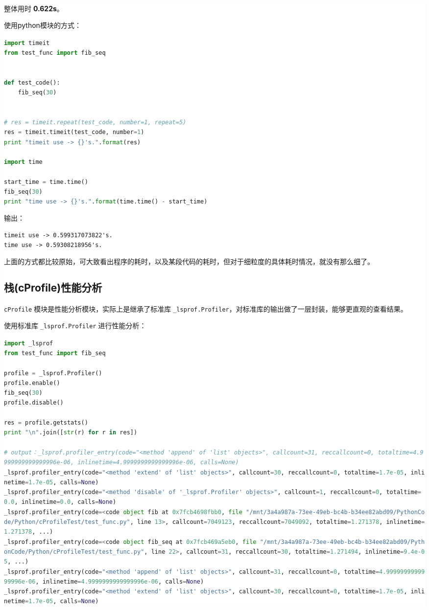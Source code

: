 整体用时 **0.622s**。

使用python模块的方式：

```python
import timeit
from test_func import fib_seq


def test_code():
    fib_seq(30)


# res = timeit.repeat(test_code, number=1, repeat=5)
res = timeit.timeit(test_code, number=1)
print "timeit use -> {}'s.".format(res)

import time

start_time = time.time()
fib_seq(30)
print "time use -> {}'s.".format(time.time() - start_time)
```

输出：

```shell
timeit use -> 0.599317073822's.
time use -> 0.59308218956's.
```

上面的方式都比较原始，可大致看出程序的耗时，以及某段代码的耗时，但对于细粒度的具体耗时情况，就没有那么细了。

## 栈(cProfile)性能分析

`cProfile` 模块是性能分析模块，实际上是继承了标准库 `_lsprof.Profiler`，对标准库的输出做了一层封装，能够更直观的查看结果。

使用标准库 `_lsprof.Profiler` 进行性能分析：

```python
import _lsprof
from test_func import fib_seq

profile = _lsprof.Profiler()
profile.enable()
fib_seq(30)
profile.disable()

res = profile.getstats()
print "\n".join([str(r) for r in res])

# output：_lsprof.profiler_entry(code="<method 'append' of 'list' objects>", callcount=31, reccallcount=0, totaltime=4.9999999999999996e-06, inlinetime=4.9999999999999996e-06, calls=None)
_lsprof.profiler_entry(code="<method 'extend' of 'list' objects>", callcount=30, reccallcount=0, totaltime=1.7e-05, inlinetime=1.7e-05, calls=None)
_lsprof.profiler_entry(code="<method 'disable' of '_lsprof.Profiler' objects>", callcount=1, reccallcount=0, totaltime=0.0, inlinetime=0.0, calls=None)
_lsprof.profiler_entry(code=<code object fib at 0x7fcb4698fbb0, file "/mnt/3a4a987a-73ee-49eb-bc4b-b34ee82abd09/PythonCode/Python/cProfileTest/test_func.py", line 13>, callcount=7049123, reccallcount=7049092, totaltime=1.271378, inlinetime=1.271378, ...)
_lsprof.profiler_entry(code=<code object fib_seq at 0x7fcb469a5eb0, file "/mnt/3a4a987a-73ee-49eb-bc4b-b34ee82abd09/PythonCode/Python/cProfileTest/test_func.py", line 22>, callcount=31, reccallcount=30, totaltime=1.271494, inlinetime=9.4e-05, ...)
_lsprof.profiler_entry(code="<method 'append' of 'list' objects>", callcount=31, reccallcount=0, totaltime=4.9999999999999996e-06, inlinetime=4.9999999999999996e-06, calls=None)
_lsprof.profiler_entry(code="<method 'extend' of 'list' objects>", callcount=30, reccallcount=0, totaltime=1.7e-05, inlinetime=1.7e-05, calls=None)
```